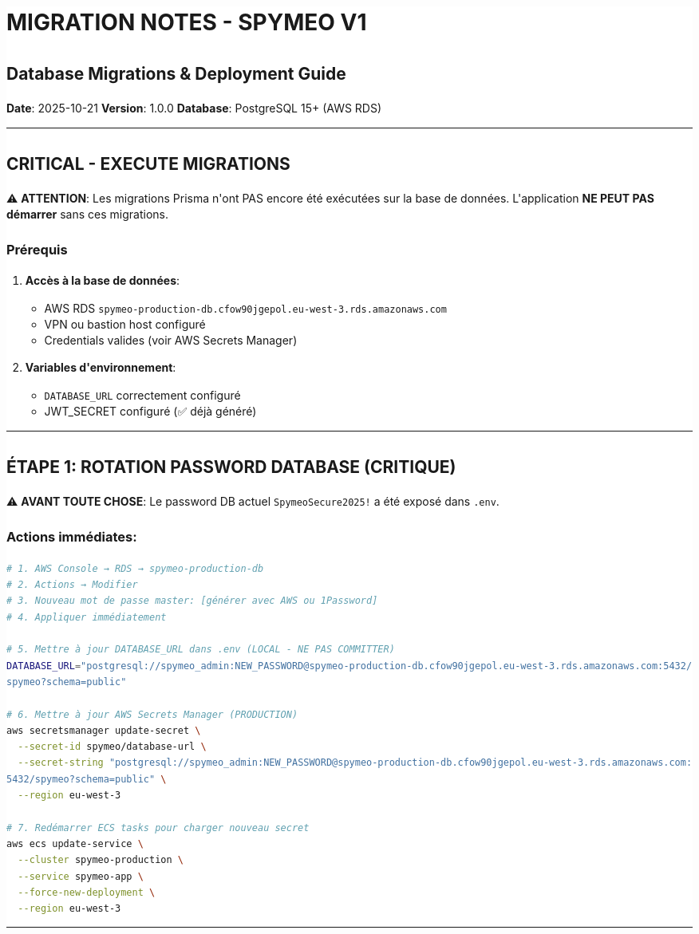 # MIGRATION NOTES - SPYMEO V1
## Database Migrations & Deployment Guide

**Date**: 2025-10-21
**Version**: 1.0.0
**Database**: PostgreSQL 15+ (AWS RDS)

---

## CRITICAL - EXECUTE MIGRATIONS

⚠️ **ATTENTION**: Les migrations Prisma n'ont PAS encore été exécutées sur la base de données.
L'application **NE PEUT PAS démarrer** sans ces migrations.

### Prérequis

1. **Accès à la base de données**:
   - AWS RDS `spymeo-production-db.cfow90jgepol.eu-west-3.rds.amazonaws.com`
   - VPN ou bastion host configuré
   - Credentials valides (voir AWS Secrets Manager)

2. **Variables d'environnement**:
   - `DATABASE_URL` correctement configuré
   - JWT_SECRET configuré (✅ déjà généré)

---

## ÉTAPE 1: ROTATION PASSWORD DATABASE (CRITIQUE)

⚠️ **AVANT TOUTE CHOSE**: Le password DB actuel `SpymeoSecure2025!` a été exposé dans `.env`.

### Actions immédiates:

```bash
# 1. AWS Console → RDS → spymeo-production-db
# 2. Actions → Modifier
# 3. Nouveau mot de passe master: [générer avec AWS ou 1Password]
# 4. Appliquer immédiatement

# 5. Mettre à jour DATABASE_URL dans .env (LOCAL - NE PAS COMMITTER)
DATABASE_URL="postgresql://spymeo_admin:NEW_PASSWORD@spymeo-production-db.cfow90jgepol.eu-west-3.rds.amazonaws.com:5432/spymeo?schema=public"

# 6. Mettre à jour AWS Secrets Manager (PRODUCTION)
aws secretsmanager update-secret \
  --secret-id spymeo/database-url \
  --secret-string "postgresql://spymeo_admin:NEW_PASSWORD@spymeo-production-db.cfow90jgepol.eu-west-3.rds.amazonaws.com:5432/spymeo?schema=public" \
  --region eu-west-3

# 7. Redémarrer ECS tasks pour charger nouveau secret
aws ecs update-service \
  --cluster spymeo-production \
  --service spymeo-app \
  --force-new-deployment \
  --region eu-west-3
```

---
